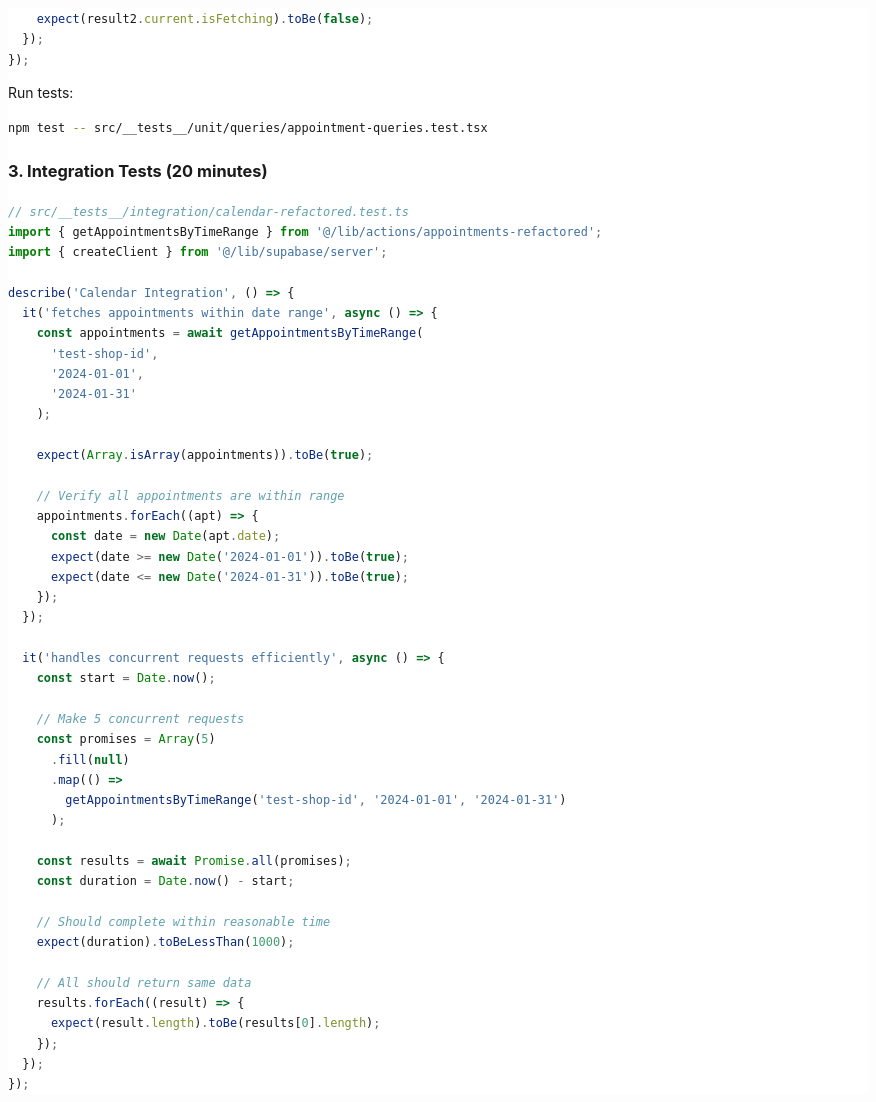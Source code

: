 ```typescript
    expect(result2.current.isFetching).toBe(false);
  });
});
```

Run tests:

```bash
npm test -- src/__tests__/unit/queries/appointment-queries.test.tsx
```

### 3. Integration Tests (20 minutes)

```typescript
// src/__tests__/integration/calendar-refactored.test.ts
import { getAppointmentsByTimeRange } from '@/lib/actions/appointments-refactored';
import { createClient } from '@/lib/supabase/server';

describe('Calendar Integration', () => {
  it('fetches appointments within date range', async () => {
    const appointments = await getAppointmentsByTimeRange(
      'test-shop-id',
      '2024-01-01',
      '2024-01-31'
    );

    expect(Array.isArray(appointments)).toBe(true);

    // Verify all appointments are within range
    appointments.forEach((apt) => {
      const date = new Date(apt.date);
      expect(date >= new Date('2024-01-01')).toBe(true);
      expect(date <= new Date('2024-01-31')).toBe(true);
    });
  });

  it('handles concurrent requests efficiently', async () => {
    const start = Date.now();

    // Make 5 concurrent requests
    const promises = Array(5)
      .fill(null)
      .map(() =>
        getAppointmentsByTimeRange('test-shop-id', '2024-01-01', '2024-01-31')
      );

    const results = await Promise.all(promises);
    const duration = Date.now() - start;

    // Should complete within reasonable time
    expect(duration).toBeLessThan(1000);

    // All should return same data
    results.forEach((result) => {
      expect(result.length).toBe(results[0].length);
    });
  });
});
```
